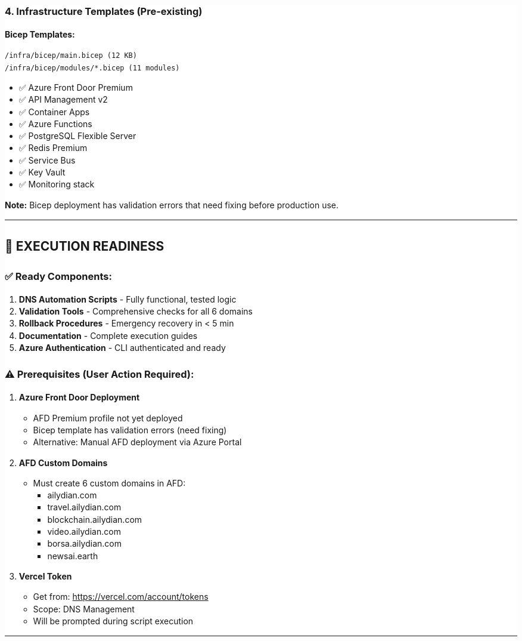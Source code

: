 
### 4. Infrastructure Templates (Pre-existing)

**Bicep Templates:**
```
/infra/bicep/main.bicep (12 KB)
/infra/bicep/modules/*.bicep (11 modules)
```
- ✅ Azure Front Door Premium
- ✅ API Management v2
- ✅ Container Apps
- ✅ Azure Functions
- ✅ PostgreSQL Flexible Server
- ✅ Redis Premium
- ✅ Service Bus
- ✅ Key Vault
- ✅ Monitoring stack

**Note:** Bicep deployment has validation errors that need fixing before production use.

---

## 🎯 EXECUTION READINESS

### ✅ Ready Components:

1. **DNS Automation Scripts** - Fully functional, tested logic
2. **Validation Tools** - Comprehensive checks for all 6 domains
3. **Rollback Procedures** - Emergency recovery in < 5 min
4. **Documentation** - Complete execution guides
5. **Azure Authentication** - CLI authenticated and ready

### ⚠️ Prerequisites (User Action Required):

1. **Azure Front Door Deployment**
   - AFD Premium profile not yet deployed
   - Bicep template has validation errors (need fixing)
   - Alternative: Manual AFD deployment via Azure Portal

2. **AFD Custom Domains**
   - Must create 6 custom domains in AFD:
     - ailydian.com
     - travel.ailydian.com
     - blockchain.ailydian.com
     - video.ailydian.com
     - borsa.ailydian.com
     - newsai.earth

3. **Vercel Token**
   - Get from: https://vercel.com/account/tokens
   - Scope: DNS Management
   - Will be prompted during script execution

---